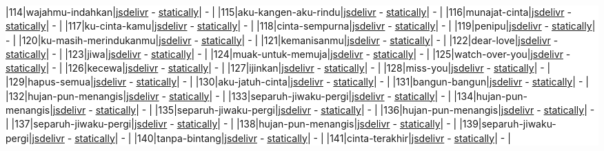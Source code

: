 |114|wajahmu-indahkan|[jsdelivr](https://cdn.jsdelivr.net/gh/dbchord/c5-1-3/1-5000/1-500/wajahmu-indahkan.webp) - [statically](https://cdn.statically.io/gh/dbchord/c5-1-3/i/1-5000/1-500/wajahmu-indahkan.webp)| - |
|115|aku-kangen-aku-rindu|[jsdelivr](https://cdn.jsdelivr.net/gh/dbchord/c5-1-3/1-5000/1-500/aku-kangen-aku-rindu.webp) - [statically](https://cdn.statically.io/gh/dbchord/c5-1-3/i/1-5000/1-500/aku-kangen-aku-rindu.webp)| - |
|116|munajat-cinta|[jsdelivr](https://cdn.jsdelivr.net/gh/dbchord/c5-1-3/1-5000/1-500/munajat-cinta.webp) - [statically](https://cdn.statically.io/gh/dbchord/c5-1-3/i/1-5000/1-500/munajat-cinta.webp)| - |
|117|ku-cinta-kamu|[jsdelivr](https://cdn.jsdelivr.net/gh/dbchord/c5-1-3/1-5000/1-500/ku-cinta-kamu.webp) - [statically](https://cdn.statically.io/gh/dbchord/c5-1-3/i/1-5000/1-500/ku-cinta-kamu.webp)| - |
|118|cinta-sempurna|[jsdelivr](https://cdn.jsdelivr.net/gh/dbchord/c5-1-3/1-5000/1-500/cinta-sempurna.webp) - [statically](https://cdn.statically.io/gh/dbchord/c5-1-3/i/1-5000/1-500/cinta-sempurna.webp)| - |
|119|penipu|[jsdelivr](https://cdn.jsdelivr.net/gh/dbchord/c5-1-3/1-5000/1-500/penipu.webp) - [statically](https://cdn.statically.io/gh/dbchord/c5-1-3/i/1-5000/1-500/penipu.webp)| - |
|120|ku-masih-merindukanmu|[jsdelivr](https://cdn.jsdelivr.net/gh/dbchord/c5-1-3/1-5000/1-500/ku-masih-merindukanmu.webp) - [statically](https://cdn.statically.io/gh/dbchord/c5-1-3/i/1-5000/1-500/ku-masih-merindukanmu.webp)| - |
|121|kemanisanmu|[jsdelivr](https://cdn.jsdelivr.net/gh/dbchord/c5-1-3/1-5000/1-500/kemanisanmu.webp) - [statically](https://cdn.statically.io/gh/dbchord/c5-1-3/i/1-5000/1-500/kemanisanmu.webp)| - |
|122|dear-love|[jsdelivr](https://cdn.jsdelivr.net/gh/dbchord/c5-1-3/1-5000/1-500/dear-love.webp) - [statically](https://cdn.statically.io/gh/dbchord/c5-1-3/i/1-5000/1-500/dear-love.webp)| - |
|123|jiwa|[jsdelivr](https://cdn.jsdelivr.net/gh/dbchord/c5-1-3/1-5000/1-500/jiwa.webp) - [statically](https://cdn.statically.io/gh/dbchord/c5-1-3/i/1-5000/1-500/jiwa.webp)| - |
|124|muak-untuk-memuja|[jsdelivr](https://cdn.jsdelivr.net/gh/dbchord/c5-1-3/1-5000/1-500/muak-untuk-memuja.webp) - [statically](https://cdn.statically.io/gh/dbchord/c5-1-3/i/1-5000/1-500/muak-untuk-memuja.webp)| - |
|125|watch-over-you|[jsdelivr](https://cdn.jsdelivr.net/gh/dbchord/c5-1-3/1-5000/1-500/watch-over-you.webp) - [statically](https://cdn.statically.io/gh/dbchord/c5-1-3/i/1-5000/1-500/watch-over-you.webp)| - |
|126|kecewa|[jsdelivr](https://cdn.jsdelivr.net/gh/dbchord/c5-1-3/1-5000/1-500/kecewa.webp) - [statically](https://cdn.statically.io/gh/dbchord/c5-1-3/i/1-5000/1-500/kecewa.webp)| - |
|127|ijinkan|[jsdelivr](https://cdn.jsdelivr.net/gh/dbchord/c5-1-3/1-5000/1-500/ijinkan.webp) - [statically](https://cdn.statically.io/gh/dbchord/c5-1-3/i/1-5000/1-500/ijinkan.webp)| - |
|128|miss-you|[jsdelivr](https://cdn.jsdelivr.net/gh/dbchord/c5-1-3/1-5000/1-500/miss-you.webp) - [statically](https://cdn.statically.io/gh/dbchord/c5-1-3/i/1-5000/1-500/miss-you.webp)| - |
|129|hapus-semua|[jsdelivr](https://cdn.jsdelivr.net/gh/dbchord/c5-1-3/1-5000/1-500/hapus-semua.webp) - [statically](https://cdn.statically.io/gh/dbchord/c5-1-3/i/1-5000/1-500/hapus-semua.webp)| - |
|130|aku-jatuh-cinta|[jsdelivr](https://cdn.jsdelivr.net/gh/dbchord/c5-1-3/1-5000/1-500/aku-jatuh-cinta.webp) - [statically](https://cdn.statically.io/gh/dbchord/c5-1-3/i/1-5000/1-500/aku-jatuh-cinta.webp)| - |
|131|bangun-bangun|[jsdelivr](https://cdn.jsdelivr.net/gh/dbchord/c5-1-3/1-5000/1-500/bangun-bangun.webp) - [statically](https://cdn.statically.io/gh/dbchord/c5-1-3/i/1-5000/1-500/bangun-bangun.webp)| - |
|132|hujan-pun-menangis|[jsdelivr](https://cdn.jsdelivr.net/gh/dbchord/c5-1-3/1-5000/1-500/hujan-pun-menangis.webp) - [statically](https://cdn.statically.io/gh/dbchord/c5-1-3/i/1-5000/1-500/hujan-pun-menangis.webp)| - |
|133|separuh-jiwaku-pergi|[jsdelivr](https://cdn.jsdelivr.net/gh/dbchord/c5-1-3/1-5000/1-500/separuh-jiwaku-pergi.webp) - [statically](https://cdn.statically.io/gh/dbchord/c5-1-3/i/1-5000/1-500/separuh-jiwaku-pergi.webp)| - |
|134|hujan-pun-menangis|[jsdelivr](https://cdn.jsdelivr.net/gh/dbchord/c5-1-3/1-5000/1-500/hujan-pun-menangis.webp) - [statically](https://cdn.statically.io/gh/dbchord/c5-1-3/i/1-5000/1-500/hujan-pun-menangis.webp)| - |
|135|separuh-jiwaku-pergi|[jsdelivr](https://cdn.jsdelivr.net/gh/dbchord/c5-1-3/1-5000/1-500/separuh-jiwaku-pergi.webp) - [statically](https://cdn.statically.io/gh/dbchord/c5-1-3/i/1-5000/1-500/separuh-jiwaku-pergi.webp)| - |
|136|hujan-pun-menangis|[jsdelivr](https://cdn.jsdelivr.net/gh/dbchord/c5-1-3/1-5000/1-500/hujan-pun-menangis.webp) - [statically](https://cdn.statically.io/gh/dbchord/c5-1-3/i/1-5000/1-500/hujan-pun-menangis.webp)| - |
|137|separuh-jiwaku-pergi|[jsdelivr](https://cdn.jsdelivr.net/gh/dbchord/c5-1-3/1-5000/1-500/separuh-jiwaku-pergi.webp) - [statically](https://cdn.statically.io/gh/dbchord/c5-1-3/i/1-5000/1-500/separuh-jiwaku-pergi.webp)| - |
|138|hujan-pun-menangis|[jsdelivr](https://cdn.jsdelivr.net/gh/dbchord/c5-1-3/1-5000/1-500/hujan-pun-menangis.webp) - [statically](https://cdn.statically.io/gh/dbchord/c5-1-3/i/1-5000/1-500/hujan-pun-menangis.webp)| - |
|139|separuh-jiwaku-pergi|[jsdelivr](https://cdn.jsdelivr.net/gh/dbchord/c5-1-3/1-5000/1-500/separuh-jiwaku-pergi.webp) - [statically](https://cdn.statically.io/gh/dbchord/c5-1-3/i/1-5000/1-500/separuh-jiwaku-pergi.webp)| - |
|140|tanpa-bintang|[jsdelivr](https://cdn.jsdelivr.net/gh/dbchord/c5-1-3/1-5000/1-500/tanpa-bintang.webp) - [statically](https://cdn.statically.io/gh/dbchord/c5-1-3/i/1-5000/1-500/tanpa-bintang.webp)| - |
|141|cinta-terakhir|[jsdelivr](https://cdn.jsdelivr.net/gh/dbchord/c5-1-3/1-5000/1-500/cinta-terakhir.webp) - [statically](https://cdn.statically.io/gh/dbchord/c5-1-3/i/1-5000/1-500/cinta-terakhir.webp)| - |
